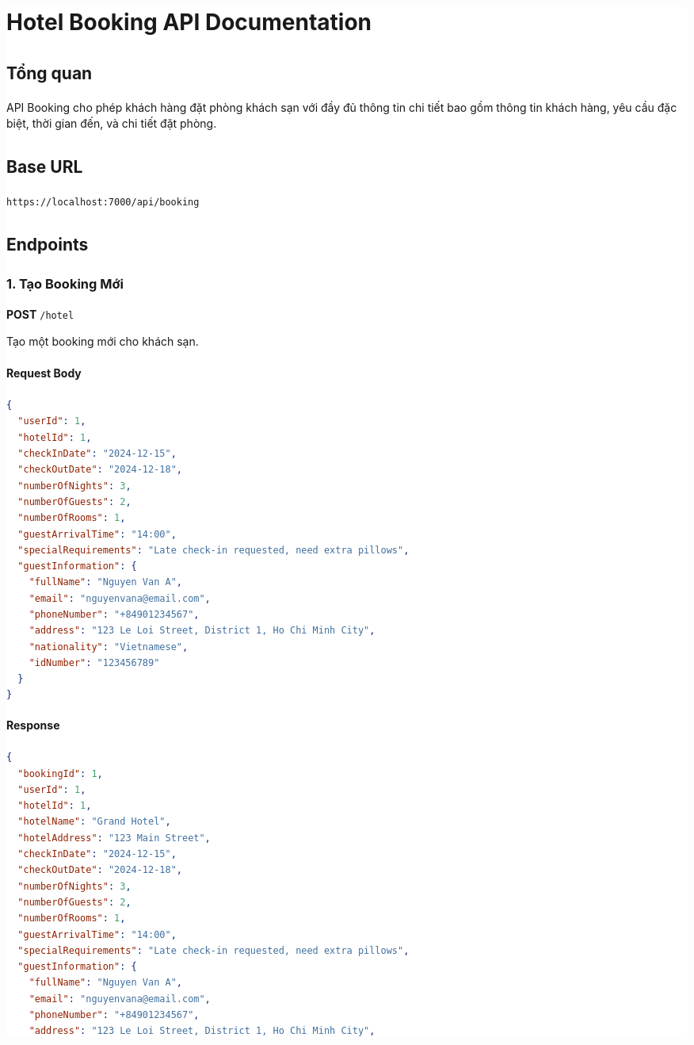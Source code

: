 # Hotel Booking API Documentation

## Tổng quan
API Booking cho phép khách hàng đặt phòng khách sạn với đầy đủ thông tin chi tiết bao gồm thông tin khách hàng, yêu cầu đặc biệt, thời gian đến, và chi tiết đặt phòng.

## Base URL
```
https://localhost:7000/api/booking
```

## Endpoints

### 1. Tạo Booking Mới
**POST** `/hotel`

Tạo một booking mới cho khách sạn.

#### Request Body
```json
{
  "userId": 1,
  "hotelId": 1,
  "checkInDate": "2024-12-15",
  "checkOutDate": "2024-12-18",
  "numberOfNights": 3,
  "numberOfGuests": 2,
  "numberOfRooms": 1,
  "guestArrivalTime": "14:00",
  "specialRequirements": "Late check-in requested, need extra pillows",
  "guestInformation": {
    "fullName": "Nguyen Van A",
    "email": "nguyenvana@email.com",
    "phoneNumber": "+84901234567",
    "address": "123 Le Loi Street, District 1, Ho Chi Minh City",
    "nationality": "Vietnamese",
    "idNumber": "123456789"
  }
}
```

#### Response
```json
{
  "bookingId": 1,
  "userId": 1,
  "hotelId": 1,
  "hotelName": "Grand Hotel",
  "hotelAddress": "123 Main Street",
  "checkInDate": "2024-12-15",
  "checkOutDate": "2024-12-18",
  "numberOfNights": 3,
  "numberOfGuests": 2,
  "numberOfRooms": 1,
  "guestArrivalTime": "14:00",
  "specialRequirements": "Late check-in requested, need extra pillows",
  "guestInformation": {
    "fullName": "Nguyen Van A",
    "email": "nguyenvana@email.com",
    "phoneNumber": "+84901234567",
    "address": "123 Le Loi Street, District 1, Ho Chi Minh City",
```